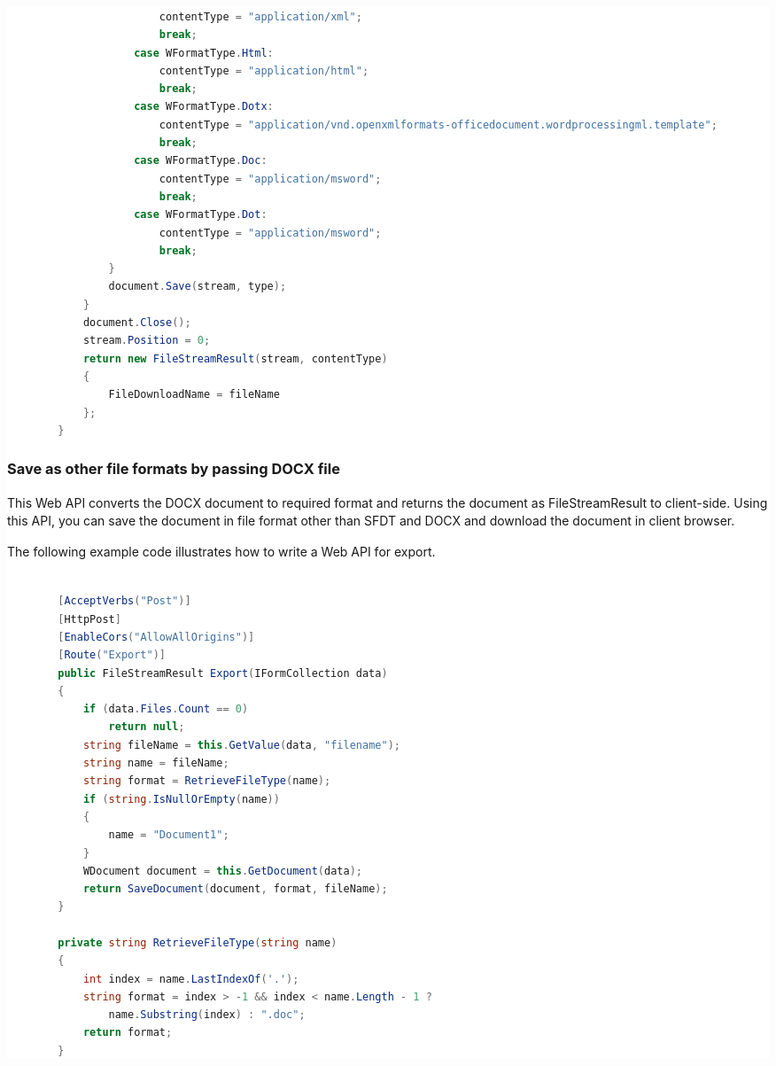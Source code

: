 ```c#
                        contentType = "application/xml";
                        break;
                    case WFormatType.Html:
                        contentType = "application/html";
                        break;
                    case WFormatType.Dotx:
                        contentType = "application/vnd.openxmlformats-officedocument.wordprocessingml.template";
                        break;
                    case WFormatType.Doc:
                        contentType = "application/msword";
                        break;
                    case WFormatType.Dot:
                        contentType = "application/msword";
                        break;
                }
                document.Save(stream, type);
            }
            document.Close();
            stream.Position = 0;
            return new FileStreamResult(stream, contentType)
            {
                FileDownloadName = fileName
            };
        }
```

### Save as other file formats by passing DOCX file

This Web API converts the DOCX document to required format and returns the document as FileStreamResult to client-side. Using this API, you can save the document in file format other than SFDT and DOCX and download the document in client browser.

The following example code illustrates how to write a Web API for export.

```c#

        [AcceptVerbs("Post")]
        [HttpPost]
        [EnableCors("AllowAllOrigins")]
        [Route("Export")]
        public FileStreamResult Export(IFormCollection data)
        {
            if (data.Files.Count == 0)
                return null;
            string fileName = this.GetValue(data, "filename");
            string name = fileName;
            string format = RetrieveFileType(name);
            if (string.IsNullOrEmpty(name))
            {
                name = "Document1";
            }
            WDocument document = this.GetDocument(data);
            return SaveDocument(document, format, fileName);
        }

        private string RetrieveFileType(string name)
        {
            int index = name.LastIndexOf('.');
            string format = index > -1 && index < name.Length - 1 ?
                name.Substring(index) : ".doc";
            return format;
        }

```